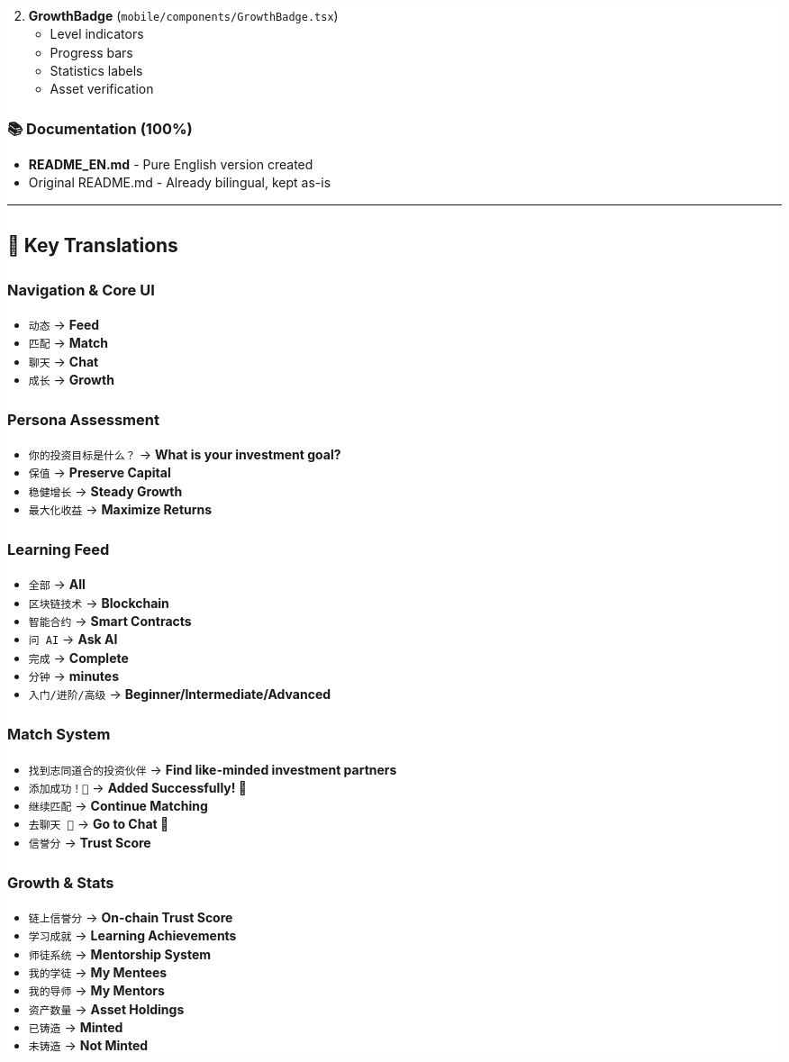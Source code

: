 2. **GrowthBadge** (`mobile/components/GrowthBadge.tsx`)
   - Level indicators
   - Progress bars
   - Statistics labels
   - Asset verification

### 📚 Documentation (100%)
- **README_EN.md** - Pure English version created
- Original README.md - Already bilingual, kept as-is

---

## 🌟 Key Translations

### Navigation & Core UI
- `动态` → **Feed**
- `匹配` → **Match**
- `聊天` → **Chat**
- `成长` → **Growth**

### Persona Assessment
- `你的投资目标是什么？` → **What is your investment goal?**
- `保值` → **Preserve Capital**
- `稳健增长` → **Steady Growth**
- `最大化收益` → **Maximize Returns**

### Learning Feed
- `全部` → **All**
- `区块链技术` → **Blockchain**
- `智能合约` → **Smart Contracts**
- `问 AI` → **Ask AI**
- `完成` → **Complete**
- `分钟` → **minutes**
- `入门/进阶/高级` → **Beginner/Intermediate/Advanced**

### Match System
- `找到志同道合的投资伙伴` → **Find like-minded investment partners**
- `添加成功！💞` → **Added Successfully! 💞**
- `继续匹配` → **Continue Matching**
- `去聊天 💬` → **Go to Chat 💬**
- `信誉分` → **Trust Score**

### Growth & Stats
- `链上信誉分` → **On-chain Trust Score**
- `学习成就` → **Learning Achievements**
- `师徒系统` → **Mentorship System**
- `我的学徒` → **My Mentees**
- `我的导师` → **My Mentors**
- `资产数量` → **Asset Holdings**
- `已铸造` → **Minted**
- `未铸造` → **Not Minted**
